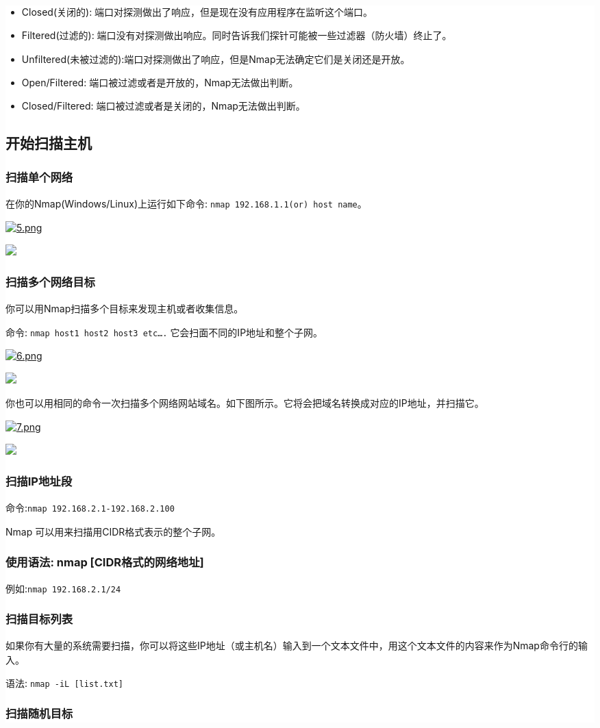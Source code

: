 + Closed(关闭的): 端口对探测做出了响应，但是现在没有应用程序在监听这个端口。

+ Filtered(过滤的): 端口没有对探测做出响应。同时告诉我们探针可能被一些过滤器（防火墙）终止了。

+ Unfiltered(未被过滤的):端口对探测做出了响应，但是Nmap无法确定它们是关闭还是开放。

+ Open/Filtered: 端口被过滤或者是开放的，Nmap无法做出判断。

+ Closed/Filtered: 端口被过滤或者是关闭的，Nmap无法做出判断。

## **开始扫描主机**

### **扫描单个网络**

在你的Nmap(Windows/Linux)上运行如下命令: `nmap 192.168.1.1(or) host name`。

[![](http://image.3001.net/images/20140417/13977455685907.png!small "5.png")](http://image.3001.net/images/20140417/13977455685907.png)

![](http://image.3001.net/images/20140417/13977455685907.png!small)

### **扫描多个网络目标**

你可以用Nmap扫描多个目标来发现主机或者收集信息。

命令: `nmap host1 host2 host3 etc….` 它会扫面不同的IP地址和整个子网。

[![](http://image.3001.net/images/20140417/13977455715195.png!small "6.png")](http://image.3001.net/images/20140417/13977455715195.png)

![](http://image.3001.net/images/20140417/13977455715195.png!small)

你也可以用相同的命令一次扫描多个网络网站域名。如下图所示。它将会把域名转换成对应的IP地址，并扫描它。

[![](http://image.3001.net/images/20140417/13977455724413.png!small "7.png")](http://image.3001.net/images/20140417/13977455724413.png)

![](http://image.3001.net/images/20140417/13977455724413.png!small)

### 扫描IP地址段

命令:`nmap 192.168.2.1-192.168.2.100`

Nmap 可以用来扫描用CIDR格式表示的整个子网。

### **使用语法: nmap [CIDR格式的网络地址]**

例如:`nmap 192.168.2.1/24`

### **扫描目标列表**

如果你有大量的系统需要扫描，你可以将这些IP地址（或主机名）输入到一个文本文件中，用这个文本文件的内容来作为Nmap命令行的输入。

语法: `nmap -iL [list.txt]`

### **扫描随机目标**

